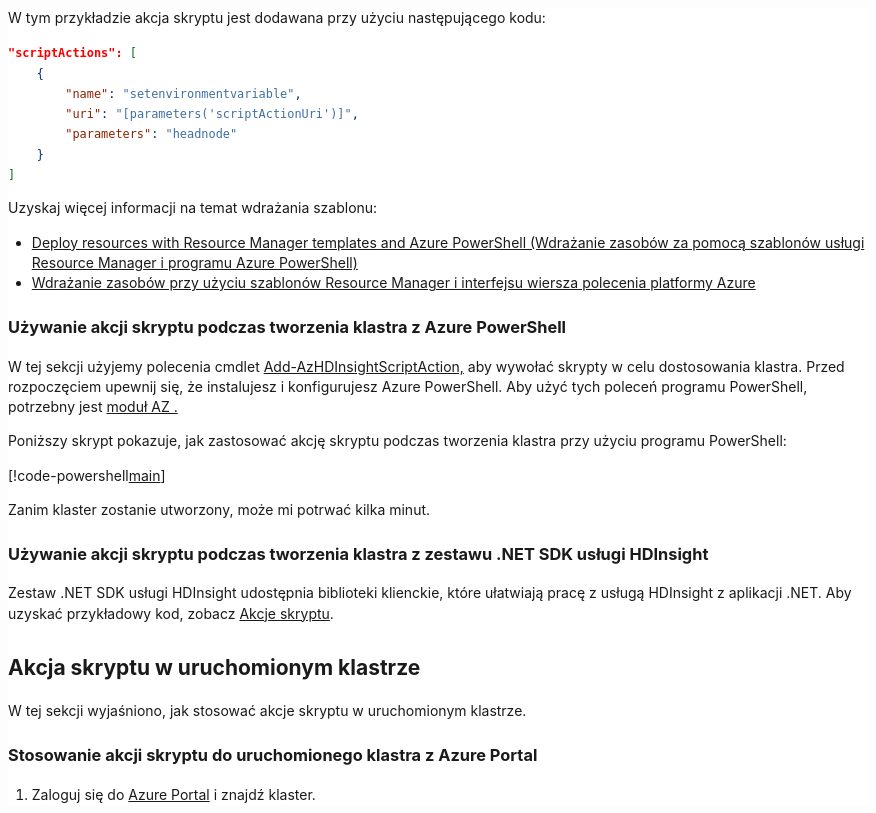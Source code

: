 W tym przykładzie akcja skryptu jest dodawana przy użyciu następującego kodu:

```json
"scriptActions": [
    {
        "name": "setenvironmentvariable",
        "uri": "[parameters('scriptActionUri')]",
        "parameters": "headnode"
    }
]
```

Uzyskaj więcej informacji na temat wdrażania szablonu:

- [Deploy resources with Resource Manager templates and Azure PowerShell (Wdrażanie zasobów za pomocą szablonów usługi Resource Manager i programu Azure PowerShell)](../azure-resource-manager/templates/deploy-powershell.md)
- [Wdrażanie zasobów przy użyciu szablonów Resource Manager i interfejsu wiersza polecenia platformy Azure](../azure-resource-manager/templates/deploy-cli.md)

### <a name="use-a-script-action-during-cluster-creation-from-azure-powershell"></a>Używanie akcji skryptu podczas tworzenia klastra z Azure PowerShell

W tej sekcji użyjemy polecenia cmdlet [Add-AzHDInsightScriptAction,](/powershell/module/az.hdinsight/add-azhdinsightscriptaction) aby wywołać skrypty w celu dostosowania klastra. Przed rozpoczęciem upewnij się, że instalujesz i konfigurujesz Azure PowerShell. Aby użyć tych poleceń programu PowerShell, potrzebny jest [moduł AZ .](/powershell/azure/)

Poniższy skrypt pokazuje, jak zastosować akcję skryptu podczas tworzenia klastra przy użyciu programu PowerShell:

[!code-powershell[main](../../powershell_scripts/hdinsight/use-script-action/use-script-action.ps1?range=5-90)]

Zanim klaster zostanie utworzony, może mi potrwać kilka minut.

### <a name="use-a-script-action-during-cluster-creation-from-the-hdinsight-net-sdk"></a>Używanie akcji skryptu podczas tworzenia klastra z zestawu .NET SDK usługi HDInsight

Zestaw .NET SDK usługi HDInsight udostępnia biblioteki klienckie, które ułatwiają pracę z usługą HDInsight z aplikacji .NET. Aby uzyskać przykładowy kod, zobacz [Akcje skryptu](/dotnet/api/overview/azure/hdinsight#script-actions).

## <a name="script-action-to-a-running-cluster"></a>Akcja skryptu w uruchomionym klastrze

W tej sekcji wyjaśniono, jak stosować akcje skryptu w uruchomionym klastrze.

### <a name="apply-a-script-action-to-a-running-cluster-from-the-azure-portal"></a>Stosowanie akcji skryptu do uruchomionego klastra z Azure Portal

1. Zaloguj się do [Azure Portal](https://portal.azure.com) i znajdź klaster.
